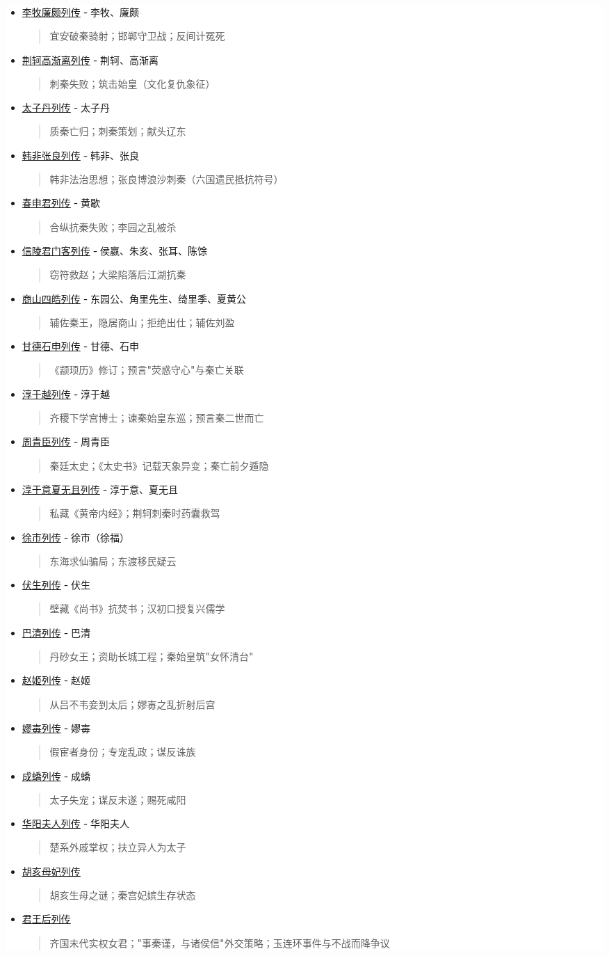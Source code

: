 - [李牧廉颇列传](./列传/李牧廉颇列传.md) - 李牧、廉颇
  > 宜安破秦骑射；邯郸守卫战；反间计冤死
  
- [荆轲高渐离列传](./列传/荆轲高渐离列传.md) - 荆轲、高渐离
  > 刺秦失败；筑击始皇（文化复仇象征）
  
- [太子丹列传](./列传/太子丹列传.md) - 太子丹
  > 质秦亡归；刺秦策划；献头辽东
  
- [韩非张良列传](./列传/韩非张良列传.md) - 韩非、张良
  > 韩非法治思想；张良博浪沙刺秦（六国遗民抵抗符号）
  
- [春申君列传](./列传/春申君列传.md) - 黄歇
  > 合纵抗秦失败；李园之乱被杀
  
- [信陵君门客列传](./列传/信陵君门客列传.md) - 侯嬴、朱亥、张耳、陈馀
  > 窃符救赵；大梁陷落后江湖抗秦

- [商山四皓列传](./列传/商山四皓列传.md) - 东园公、角里先生、绮里季、夏黄公
  > 辅佐秦王，隐居商山；拒绝出仕；辅佐刘盈
  
- [甘德石申列传](./列传/甘德石申列传.md) - 甘德、石申
  > 《颛顼历》修订；预言"荧惑守心"与秦亡关联

- [淳于越列传](./列传/淳于越列传.md) - 淳于越
  > 齐稷下学宫博士；谏秦始皇东巡；预言秦二世而亡

- [周青臣列传](./列传/周青臣列传.md) - 周青臣
  > 秦廷太史；《太史书》记载天象异变；秦亡前夕遁隐
  
- [淳于意夏无且列传](./列传/淳于意夏无且列传.md) - 淳于意、夏无且
  > 私藏《黄帝内经》；荆轲刺秦时药囊救驾
  
- [徐巿列传](./列传/徐巿列传.md) - 徐巿（徐福）
  > 东海求仙骗局；东渡移民疑云
  
- [伏生列传](./列传/伏生列传.md) - 伏生
  > 壁藏《尚书》抗焚书；汉初口授复兴儒学
  
- [巴清列传](./列传/巴清列传.md) - 巴清
  > 丹砂女王；资助长城工程；秦始皇筑"女怀清台"
  
- [赵姬列传](./列传/赵姬列传.md) - 赵姬
  > 从吕不韦妾到太后；嫪毐之乱折射后宫

- [嫪毐列传](./列传/嫪毐列传.md) - 嫪毐
  > 假宦者身份；专宠乱政；谋反诛族

- [成蟜列传](./列传/成蟜列传.md) - 成蟜
  > 太子失宠；谋反未遂；赐死咸阳
  
- [华阳夫人列传](./列传/华阳夫人列传.md) - 华阳夫人
  > 楚系外戚掌权；扶立异人为太子
  
- [胡亥母妃列传](./列传/胡亥母妃列传.md)
  > 胡亥生母之谜；秦宫妃嫔生存状态

- [君王后列传](./列传/君王后列传.md)
  > 齐国末代实权女君；"事秦谨，与诸侯信"外交策略；玉连环事件与不战而降争议
